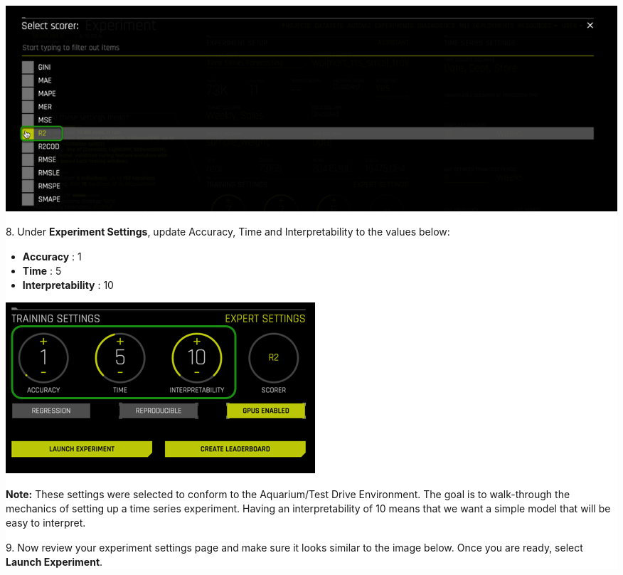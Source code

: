 ![add-scorer-r2](assets/add-scorer-r2.png)

8\. Under **Experiment Settings**, update Accuracy, Time and Interpretability to the values below:

- **Accuracy** : 1
- **Time** : 5
- **Interpretability** : 10

![experiment-settings-1-5-10](assets/experiment-settings-1-5-10.png)

**Note:** These settings were selected to conform to the Aquarium/Test Drive Environment. The goal is to walk-through the mechanics of setting up a time series experiment. Having an interpretability of 10 means that we want a simple model that will be easy to interpret.

9\. Now review your experiment settings page and make sure it looks similar to the image below. Once you are ready, select **Launch Experiment**.

